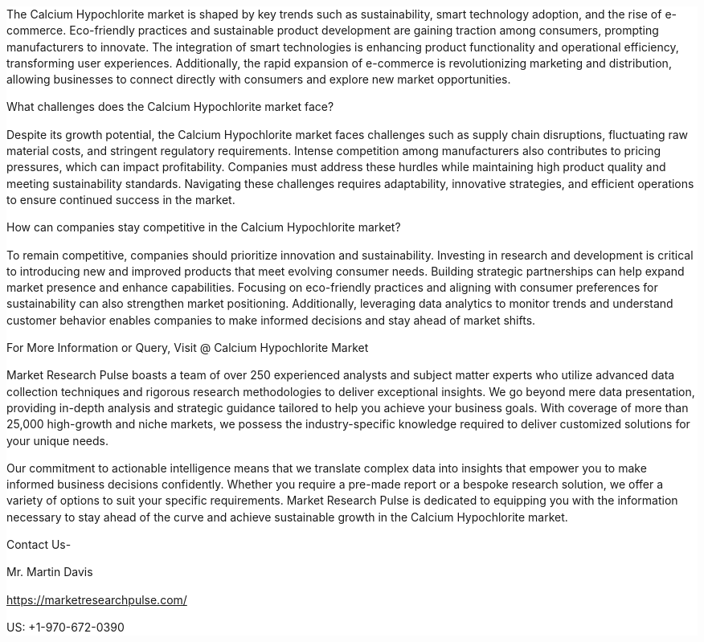 The Calcium Hypochlorite market is shaped by key trends such as sustainability, smart technology adoption, and the rise of e-commerce. Eco-friendly practices and sustainable product development are gaining traction among consumers, prompting manufacturers to innovate. The integration of smart technologies is enhancing product functionality and operational efficiency, transforming user experiences. Additionally, the rapid expansion of e-commerce is revolutionizing marketing and distribution, allowing businesses to connect directly with consumers and explore new market opportunities.

What challenges does the Calcium Hypochlorite market face?

Despite its growth potential, the Calcium Hypochlorite market faces challenges such as supply chain disruptions, fluctuating raw material costs, and stringent regulatory requirements. Intense competition among manufacturers also contributes to pricing pressures, which can impact profitability. Companies must address these hurdles while maintaining high product quality and meeting sustainability standards. Navigating these challenges requires adaptability, innovative strategies, and efficient operations to ensure continued success in the market.

How can companies stay competitive in the Calcium Hypochlorite market?

To remain competitive, companies should prioritize innovation and sustainability. Investing in research and development is critical to introducing new and improved products that meet evolving consumer needs. Building strategic partnerships can help expand market presence and enhance capabilities. Focusing on eco-friendly practices and aligning with consumer preferences for sustainability can also strengthen market positioning. Additionally, leveraging data analytics to monitor trends and understand customer behavior enables companies to make informed decisions and stay ahead of market shifts.

For More Information or Query, Visit @ Calcium Hypochlorite Market

Market Research Pulse boasts a team of over 250 experienced analysts and subject matter experts who utilize advanced data collection techniques and rigorous research methodologies to deliver exceptional insights. We go beyond mere data presentation, providing in-depth analysis and strategic guidance tailored to help you achieve your business goals. With coverage of more than 25,000 high-growth and niche markets, we possess the industry-specific knowledge required to deliver customized solutions for your unique needs.

Our commitment to actionable intelligence means that we translate complex data into insights that empower you to make informed business decisions confidently. Whether you require a pre-made report or a bespoke research solution, we offer a variety of options to suit your specific requirements. Market Research Pulse is dedicated to equipping you with the information necessary to stay ahead of the curve and achieve sustainable growth in the Calcium Hypochlorite market.

Contact Us-

Mr. Martin Davis

https://marketresearchpulse.com/

US: +1-970-672-0390
